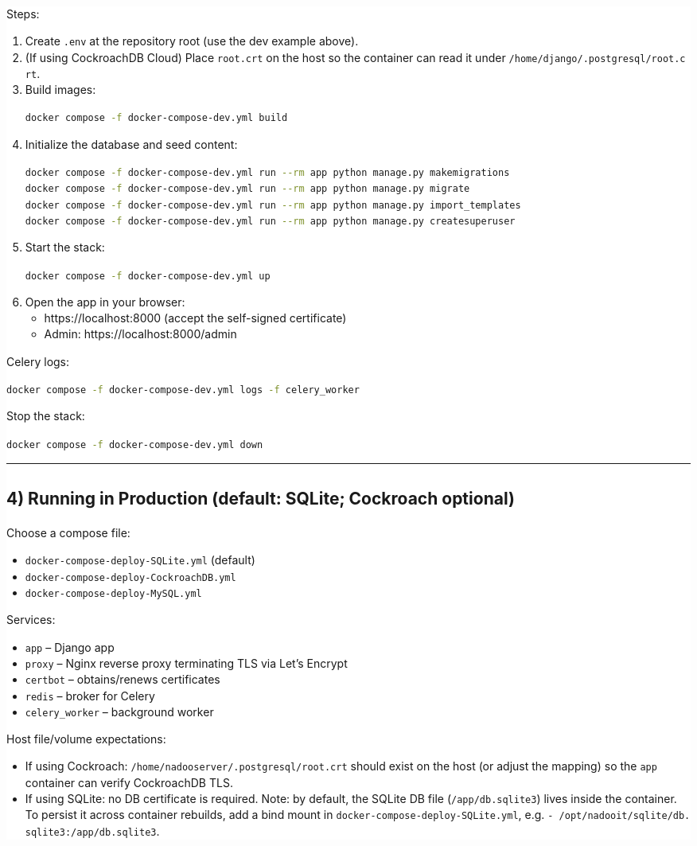 Steps:
1) Create `.env` at the repository root (use the dev example above).
2) (If using CockroachDB Cloud) Place `root.crt` on the host so the container can read it under `/home/django/.postgresql/root.crt`.
3) Build images:
   ```bash
   docker compose -f docker-compose-dev.yml build
   ```
4) Initialize the database and seed content:
   ```bash
   docker compose -f docker-compose-dev.yml run --rm app python manage.py makemigrations
   docker compose -f docker-compose-dev.yml run --rm app python manage.py migrate
   docker compose -f docker-compose-dev.yml run --rm app python manage.py import_templates
   docker compose -f docker-compose-dev.yml run --rm app python manage.py createsuperuser
   ```
5) Start the stack:
   ```bash
   docker compose -f docker-compose-dev.yml up
   ```
6) Open the app in your browser:
   - https://localhost:8000 (accept the self-signed certificate)
   - Admin: https://localhost:8000/admin

Celery logs:
```bash
docker compose -f docker-compose-dev.yml logs -f celery_worker
```

Stop the stack:
```bash
docker compose -f docker-compose-dev.yml down
```

---

## 4) Running in Production (default: SQLite; Cockroach optional)

Choose a compose file:
- `docker-compose-deploy-SQLite.yml` (default)
- `docker-compose-deploy-CockroachDB.yml`
- `docker-compose-deploy-MySQL.yml`

Services:
- `app` – Django app
- `proxy` – Nginx reverse proxy terminating TLS via Let’s Encrypt
- `certbot` – obtains/renews certificates
- `redis` – broker for Celery
- `celery_worker` – background worker

Host file/volume expectations:
- If using Cockroach: `/home/nadooserver/.postgresql/root.crt` should exist on the host (or adjust the mapping) so the `app` container can verify CockroachDB TLS.
- If using SQLite: no DB certificate is required. Note: by default, the SQLite DB file (`/app/db.sqlite3`) lives inside the container. To persist it across container rebuilds, add a bind mount in `docker-compose-deploy-SQLite.yml`, e.g. `- /opt/nadooit/sqlite/db.sqlite3:/app/db.sqlite3`.
